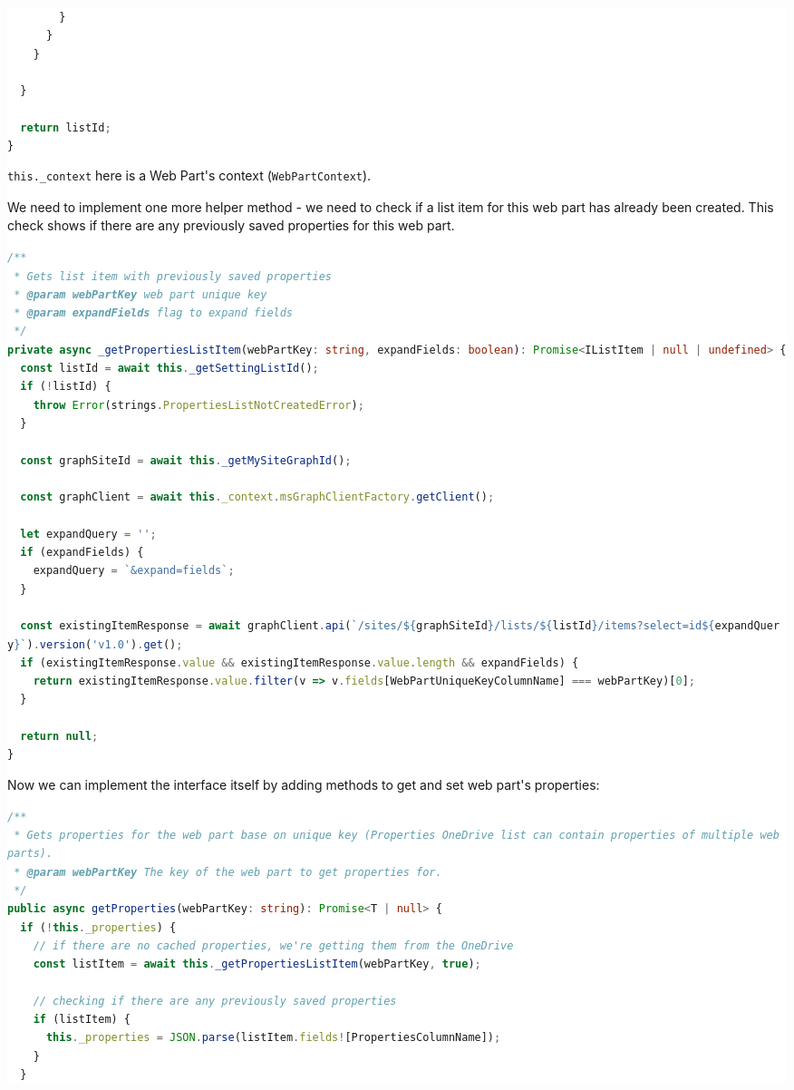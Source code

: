 ```typescript
        }
      }
    }

  }

  return listId;
}
```

`this._context` here is a Web Part's context (`WebPartContext`).

We need to implement one more helper method - we need to check if a list item for this web part has already been created. This check shows if there are any previously saved properties for this web part.
```typescript
/**
 * Gets list item with previously saved properties
 * @param webPartKey web part unique key
 * @param expandFields flag to expand fields
 */
private async _getPropertiesListItem(webPartKey: string, expandFields: boolean): Promise<IListItem | null | undefined> {
  const listId = await this._getSettingListId();
  if (!listId) {
    throw Error(strings.PropertiesListNotCreatedError);
  }

  const graphSiteId = await this._getMySiteGraphId();

  const graphClient = await this._context.msGraphClientFactory.getClient();

  let expandQuery = '';
  if (expandFields) {
    expandQuery = `&expand=fields`;
  }

  const existingItemResponse = await graphClient.api(`/sites/${graphSiteId}/lists/${listId}/items?select=id${expandQuery}`).version('v1.0').get();
  if (existingItemResponse.value && existingItemResponse.value.length && expandFields) {
    return existingItemResponse.value.filter(v => v.fields[WebPartUniqueKeyColumnName] === webPartKey)[0];
  }

  return null;
}
```

Now we can implement the interface itself by adding methods to get and set web part's properties:
```typescript
/**
 * Gets properties for the web part base on unique key (Properties OneDrive list can contain properties of multiple web parts).
 * @param webPartKey The key of the web part to get properties for.
 */
public async getProperties(webPartKey: string): Promise<T | null> {
  if (!this._properties) {
    // if there are no cached properties, we're getting them from the OneDrive
    const listItem = await this._getPropertiesListItem(webPartKey, true);

    // checking if there are any previously saved properties
    if (listItem) {
      this._properties = JSON.parse(listItem.fields![PropertiesColumnName]);
    }
  }
```